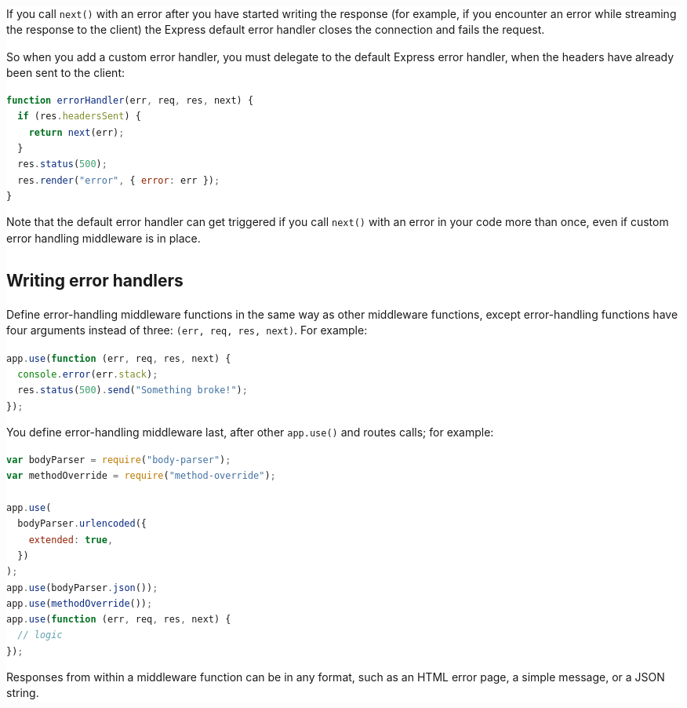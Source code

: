 If you call `next()` with an error after you have started writing the
response (for example, if you encounter an error while streaming the
response to the client) the Express default error handler closes the
connection and fails the request.

So when you add a custom error handler, you must delegate to
the default Express error handler, when the headers
have already been sent to the client:

```js
function errorHandler(err, req, res, next) {
  if (res.headersSent) {
    return next(err);
  }
  res.status(500);
  res.render("error", { error: err });
}
```

Note that the default error handler can get triggered if you call `next()` with an error
in your code more than once, even if custom error handling middleware is in place.

## Writing error handlers

Define error-handling middleware functions in the same way as other middleware functions,
except error-handling functions have four arguments instead of three:
`(err, req, res, next)`. For example:

```js
app.use(function (err, req, res, next) {
  console.error(err.stack);
  res.status(500).send("Something broke!");
});
```

You define error-handling middleware last, after other `app.use()` and routes calls; for example:

```js
var bodyParser = require("body-parser");
var methodOverride = require("method-override");

app.use(
  bodyParser.urlencoded({
    extended: true,
  })
);
app.use(bodyParser.json());
app.use(methodOverride());
app.use(function (err, req, res, next) {
  // logic
});
```

Responses from within a middleware function can be in any format, such as an HTML error page, a simple message, or a JSON string.
